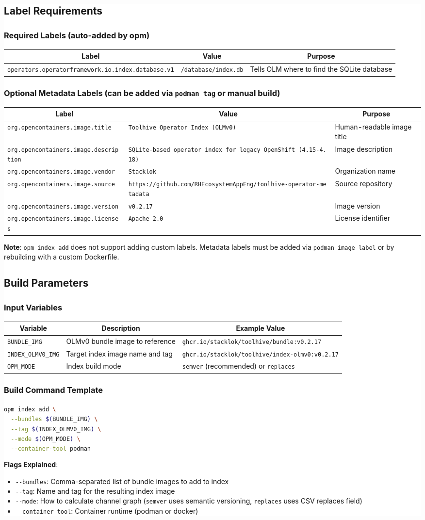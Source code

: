 ## Label Requirements

### Required Labels (auto-added by opm)

| Label | Value | Purpose |
|-------|-------|---------|
| `operators.operatorframework.io.index.database.v1` | `/database/index.db` | Tells OLM where to find the SQLite database |

### Optional Metadata Labels (can be added via `podman tag` or manual build)

| Label | Value | Purpose |
|-------|-------|---------|
| `org.opencontainers.image.title` | `Toolhive Operator Index (OLMv0)` | Human-readable image title |
| `org.opencontainers.image.description` | `SQLite-based operator index for legacy OpenShift (4.15-4.18)` | Image description |
| `org.opencontainers.image.vendor` | `Stacklok` | Organization name |
| `org.opencontainers.image.source` | `https://github.com/RHEcosystemAppEng/toolhive-operator-metadata` | Source repository |
| `org.opencontainers.image.version` | `v0.2.17` | Image version |
| `org.opencontainers.image.licenses` | `Apache-2.0` | License identifier |

**Note**: `opm index add` does not support adding custom labels. Metadata labels must be added via `podman image label` or by rebuilding with a custom Dockerfile.

## Build Parameters

### Input Variables

| Variable | Description | Example Value |
|----------|-------------|---------------|
| `BUNDLE_IMG` | OLMv0 bundle image to reference | `ghcr.io/stacklok/toolhive/bundle:v0.2.17` |
| `INDEX_OLMV0_IMG` | Target index image name and tag | `ghcr.io/stacklok/toolhive/index-olmv0:v0.2.17` |
| `OPM_MODE` | Index build mode | `semver` (recommended) or `replaces` |

### Build Command Template

```bash
opm index add \
  --bundles $(BUNDLE_IMG) \
  --tag $(INDEX_OLMV0_IMG) \
  --mode $(OPM_MODE) \
  --container-tool podman
```

**Flags Explained**:
- `--bundles`: Comma-separated list of bundle images to add to index
- `--tag`: Name and tag for the resulting index image
- `--mode`: How to calculate channel graph (`semver` uses semantic versioning, `replaces` uses CSV replaces field)
- `--container-tool`: Container runtime (podman or docker)
